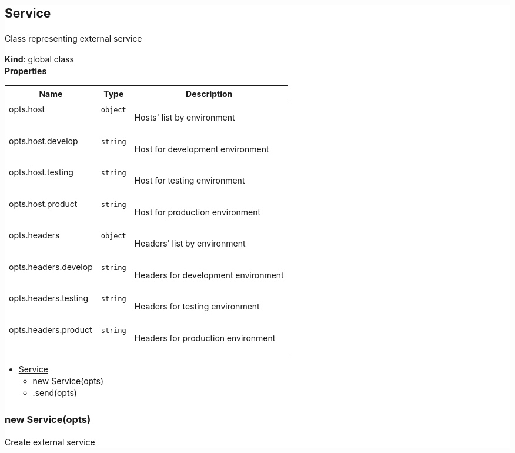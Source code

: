 <a name="Service"></a>

## Service
Class representing external service

**Kind**: global class  
**Properties**

<table>
  <thead>
    <tr>
      <th>Name</th><th>Type</th><th>Description</th>
    </tr>
  </thead>
  <tbody>
<tr>
    <td>opts.host</td><td><code>object</code></td><td><p>Hosts&#39; list by environment</p>
</td>
    </tr><tr>
    <td>opts.host.develop</td><td><code>string</code></td><td><p>Host for development environment</p>
</td>
    </tr><tr>
    <td>opts.host.testing</td><td><code>string</code></td><td><p>Host for testing environment</p>
</td>
    </tr><tr>
    <td>opts.host.product</td><td><code>string</code></td><td><p>Host for production environment</p>
</td>
    </tr><tr>
    <td>opts.headers</td><td><code>object</code></td><td><p>Headers&#39; list by environment</p>
</td>
    </tr><tr>
    <td>opts.headers.develop</td><td><code>string</code></td><td><p>Headers for development environment</p>
</td>
    </tr><tr>
    <td>opts.headers.testing</td><td><code>string</code></td><td><p>Headers for testing environment</p>
</td>
    </tr><tr>
    <td>opts.headers.product</td><td><code>string</code></td><td><p>Headers for production environment</p>
</td>
    </tr>  </tbody>
</table>


* [Service](#Service)
    * [new Service(opts)](#new-serviceopts)
    * [.send(opts)](#servicesendopts)

<a name="new_Service_new"></a>

### new Service(opts)
Create external service

